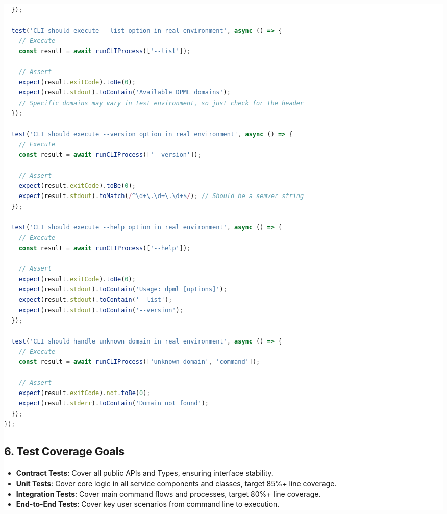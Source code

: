 ```typescript
  });
  
  test('CLI should execute --list option in real environment', async () => {
    // Execute
    const result = await runCLIProcess(['--list']);
    
    // Assert
    expect(result.exitCode).toBe(0);
    expect(result.stdout).toContain('Available DPML domains');
    // Specific domains may vary in test environment, so just check for the header
  });
  
  test('CLI should execute --version option in real environment', async () => {
    // Execute
    const result = await runCLIProcess(['--version']);
    
    // Assert
    expect(result.exitCode).toBe(0);
    expect(result.stdout).toMatch(/^\d+\.\d+\.\d+$/); // Should be a semver string
  });
  
  test('CLI should execute --help option in real environment', async () => {
    // Execute
    const result = await runCLIProcess(['--help']);
    
    // Assert
    expect(result.exitCode).toBe(0);
    expect(result.stdout).toContain('Usage: dpml [options]');
    expect(result.stdout).toContain('--list');
    expect(result.stdout).toContain('--version');
  });
  
  test('CLI should handle unknown domain in real environment', async () => {
    // Execute
    const result = await runCLIProcess(['unknown-domain', 'command']);
    
    // Assert
    expect(result.exitCode).not.toBe(0);
    expect(result.stderr).toContain('Domain not found');
  });
});
```

## 6. Test Coverage Goals

- **Contract Tests**: Cover all public APIs and Types, ensuring interface stability.
- **Unit Tests**: Cover core logic in all service components and classes, target 85%+ line coverage.
- **Integration Tests**: Cover main command flows and processes, target 80%+ line coverage.
- **End-to-End Tests**: Cover key user scenarios from command line to execution.
